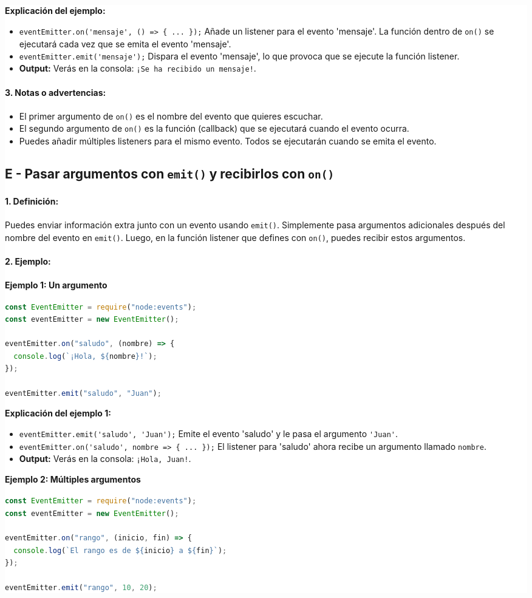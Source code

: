 **Explicación del ejemplo:**

- `eventEmitter.on('mensaje', () => { ... });` Añade un listener para el evento 'mensaje'. La función dentro de `on()` se ejecutará cada vez que se emita el evento 'mensaje'.
- `eventEmitter.emit('mensaje');` Dispara el evento 'mensaje', lo que provoca que se ejecute la función listener.
- **Output:** Verás en la consola: `¡Se ha recibido un mensaje!`.

#### 3. **Notas o advertencias:**

- El primer argumento de `on()` es el nombre del evento que quieres escuchar.
- El segundo argumento de `on()` es la función (callback) que se ejecutará cuando el evento ocurra.
- Puedes añadir múltiples listeners para el mismo evento. Todos se ejecutarán cuando se emita el evento.

## E - Pasar argumentos con `emit()` y recibirlos con `on()`

#### 1. **Definición:**

Puedes enviar información extra junto con un evento usando `emit()`. Simplemente pasa argumentos adicionales después del nombre del evento en `emit()`. Luego, en la función listener que defines con `on()`, puedes recibir estos argumentos.

#### 2. **Ejemplo:**

**Ejemplo 1: Un argumento**

```javascript
const EventEmitter = require("node:events");
const eventEmitter = new EventEmitter();

eventEmitter.on("saludo", (nombre) => {
  console.log(`¡Hola, ${nombre}!`);
});

eventEmitter.emit("saludo", "Juan");
```

**Explicación del ejemplo 1:**

- `eventEmitter.emit('saludo', 'Juan');` Emite el evento 'saludo' y le pasa el argumento `'Juan'`.
- `eventEmitter.on('saludo', nombre => { ... });` El listener para 'saludo' ahora recibe un argumento llamado `nombre`.
- **Output:** Verás en la consola: `¡Hola, Juan!`.

**Ejemplo 2: Múltiples argumentos**

```javascript
const EventEmitter = require("node:events");
const eventEmitter = new EventEmitter();

eventEmitter.on("rango", (inicio, fin) => {
  console.log(`El rango es de ${inicio} a ${fin}`);
});

eventEmitter.emit("rango", 10, 20);
```
